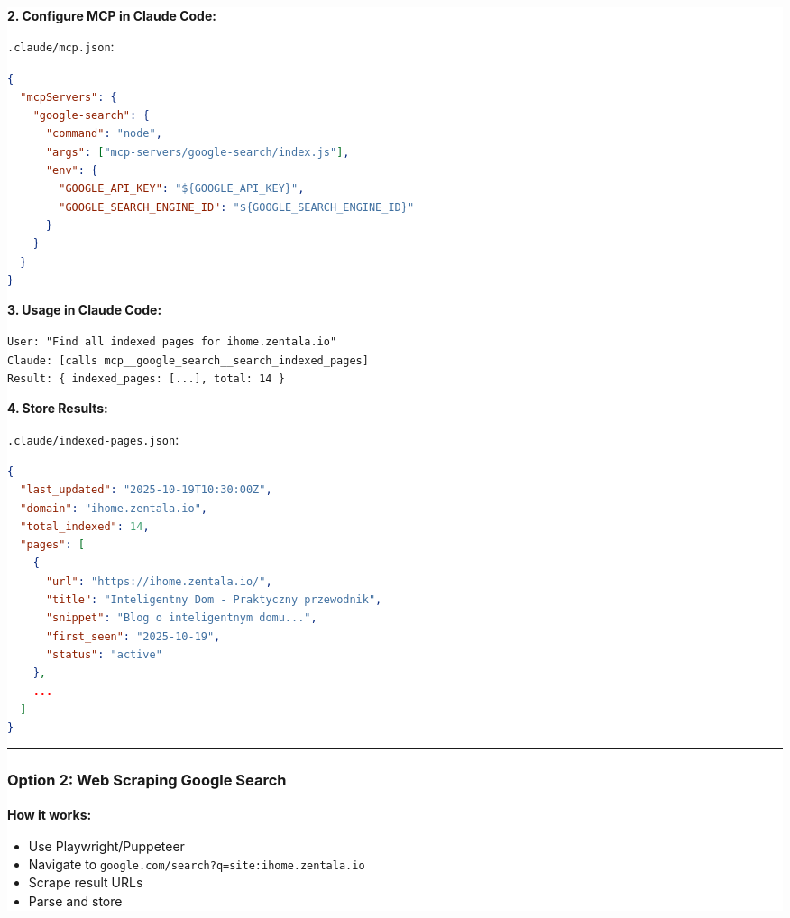 **2. Configure MCP in Claude Code:**

`.claude/mcp.json`:
```json
{
  "mcpServers": {
    "google-search": {
      "command": "node",
      "args": ["mcp-servers/google-search/index.js"],
      "env": {
        "GOOGLE_API_KEY": "${GOOGLE_API_KEY}",
        "GOOGLE_SEARCH_ENGINE_ID": "${GOOGLE_SEARCH_ENGINE_ID}"
      }
    }
  }
}
```

**3. Usage in Claude Code:**

```
User: "Find all indexed pages for ihome.zentala.io"
Claude: [calls mcp__google_search__search_indexed_pages]
Result: { indexed_pages: [...], total: 14 }
```

**4. Store Results:**

`.claude/indexed-pages.json`:
```json
{
  "last_updated": "2025-10-19T10:30:00Z",
  "domain": "ihome.zentala.io",
  "total_indexed": 14,
  "pages": [
    {
      "url": "https://ihome.zentala.io/",
      "title": "Inteligentny Dom - Praktyczny przewodnik",
      "snippet": "Blog o inteligentnym domu...",
      "first_seen": "2025-10-19",
      "status": "active"
    },
    ...
  ]
}
```

---

### Option 2: Web Scraping Google Search

**How it works:**
- Use Playwright/Puppeteer
- Navigate to `google.com/search?q=site:ihome.zentala.io`
- Scrape result URLs
- Parse and store
